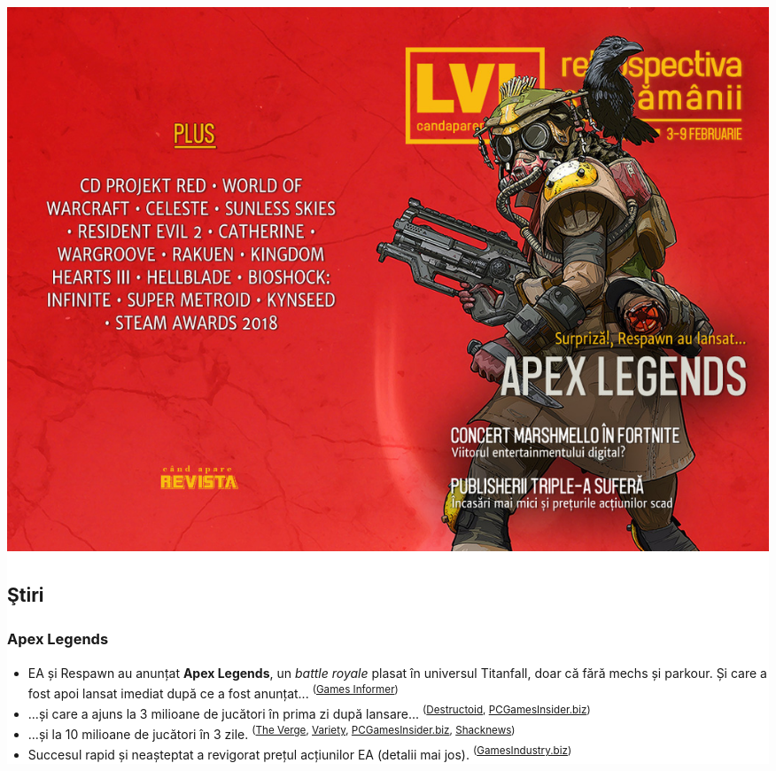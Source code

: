 ![](images/coperta-retrospectiva-2019-02-10.jpg)</sup>

## Ştiri

### Apex Legends

* EA și Respawn au anunțat **Apex Legends**, un _battle royale_ plasat în universul Titanfall, doar că fără mechs și parkour. Și care a fost apoi lansat imediat după ce a fost anunțat... <sup>([Games Informer](https://www.gameinformer.com/2019/02/04/respawn-reveals-and-releases-apex-legends-a-battle-royale-game-set-in-titanfalls))</sup>
* ...și care a ajuns la 3 milioane de jucători în prima zi după lansare... <sup>([Destructoid](https://www.destructoid.com/-update-apex-legends-hits-one-million-players-in-less-than-a-day-541697.phtml), [PCGamesInsider.biz](http://www.pcgamesinsider.biz/news/68460/updated-apex-legends-had-close-to-3m-unique-users-in-first-24-hours/))</sup>
* ...și la 10 milioane de jucători în 3 zile. <sup>([The Verge](https://www.theverge.com/2019/2/7/18216061/apex-legends-10-million-players), [Variety](https://variety.com/2019/gaming/news/apex-legends-respawn-stats-1203131982/), [PCGamesInsider.biz](https://www.pcgamesinsider.biz/news/68485/titanfall-battle-royale-game-apex-legends-attracted-10m-people-in-first-three-days/), [Shacknews](https://www.shacknews.com/article/109803/apex-legends-tops-10-million-players-one-million-concurrent))</sup>
* Succesul rapid și neașteptat a revigorat prețul acțiunilor EA (detalii mai jos). <sup>([GamesIndustry.biz](https://www.gamesindustry.biz/articles/2019-02-08-ea-stock-bounces-back-in-wake-of-apex-legends-success))</sup>
